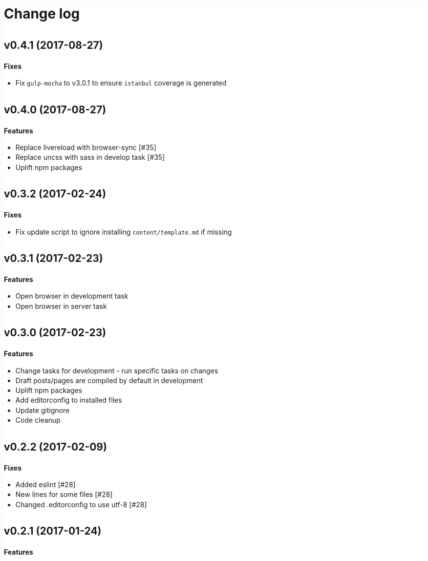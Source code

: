 # Change log

## v0.4.1 (2017-08-27)

**Fixes**

* Fix `gulp-mocha` to v3.0.1 to ensure `istanbul` coverage is generated

## v0.4.0 (2017-08-27)

**Features**

* Replace livereload with browser-sync [#35]
* Replace uncss with sass in develop task [#35]
* Uplift npm packages

## v0.3.2 (2017-02-24)

**Fixes**

* Fix update script to ignore installing `content/template.md` if missing

## v0.3.1 (2017-02-23)

**Features**

* Open browser in development task
* Open browser in server task

## v0.3.0 (2017-02-23)

**Features**

* Change tasks for development - run specific tasks on changes
* Draft posts/pages are compiled by default in development
* Uplift npm packages
* Add editorconfig to installed files
* Update gitignore
* Code cleanup

## v0.2.2 (2017-02-09)

**Fixes**

* Added eslint [#28]
* New lines for some files [#28]
* Changed .editorconfig to use utf-8 [#28]

## v0.2.1 (2017-01-24)

**Features**
